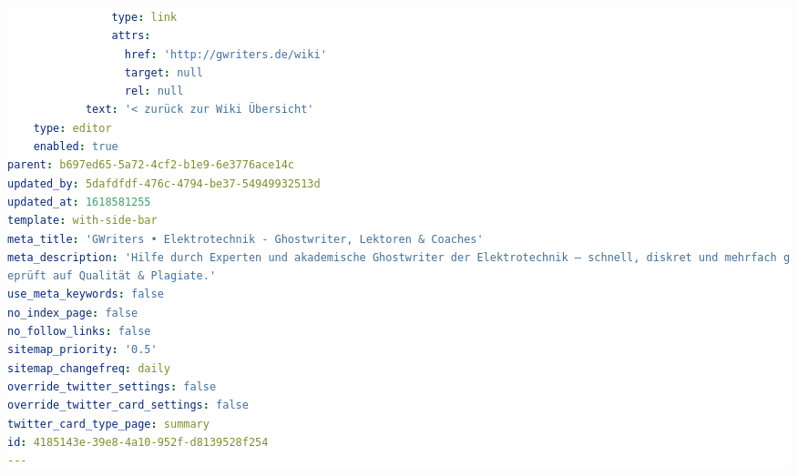 ```yaml
                type: link
                attrs:
                  href: 'http://gwriters.de/wiki'
                  target: null
                  rel: null
            text: '< zurück zur Wiki Übersicht'
    type: editor
    enabled: true
parent: b697ed65-5a72-4cf2-b1e9-6e3776ace14c
updated_by: 5dafdfdf-476c-4794-be37-54949932513d
updated_at: 1618581255
template: with-side-bar
meta_title: 'GWriters • Elektrotechnik - Ghostwriter, Lektoren & Coaches'
meta_description: 'Hilfe durch Experten und akademische Ghostwriter der Elektrotechnik – schnell, diskret und mehrfach geprüft auf Qualität & Plagiate.'
use_meta_keywords: false
no_index_page: false
no_follow_links: false
sitemap_priority: '0.5'
sitemap_changefreq: daily
override_twitter_settings: false
override_twitter_card_settings: false
twitter_card_type_page: summary
id: 4185143e-39e8-4a10-952f-d8139528f254
---
```

